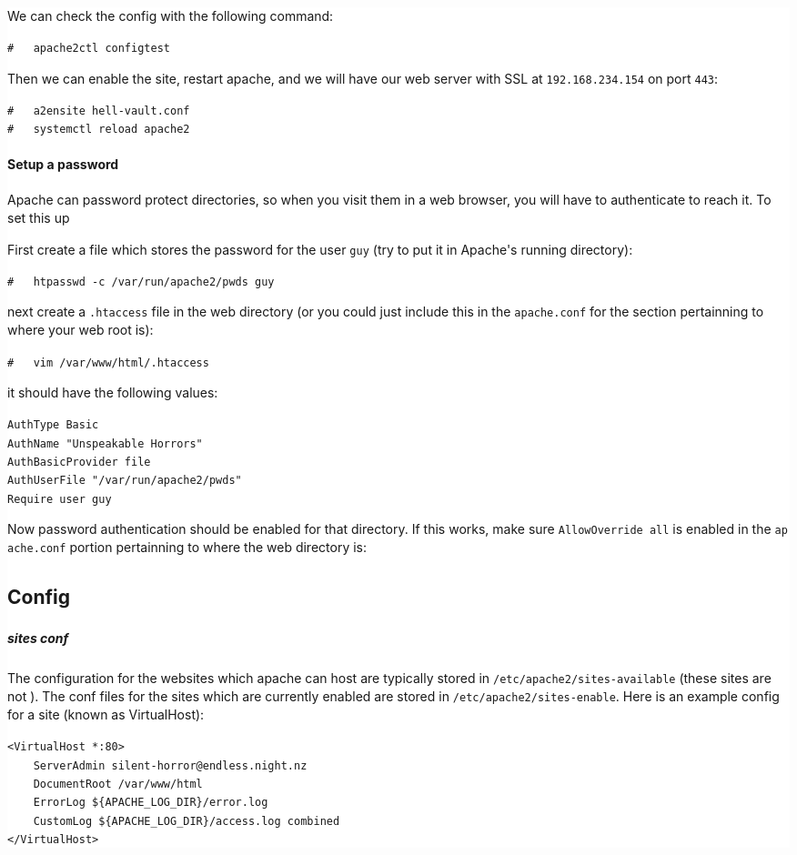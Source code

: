 We can check the config with the following command:

```
#	apache2ctl configtest
```

Then we can enable the site, restart apache, and we will have our web server with SSL at `192.168.234.154` on port `443`:

```
#	a2ensite hell-vault.conf
#	systemctl reload apache2
```

#### Setup a password
Apache can password protect directories, so when you visit them in a web browser, you will have to authenticate to reach it. To set this up

First create a file which stores the password for the user `guy` (try to put it in Apache's running directory):
```
#	htpasswd -c /var/run/apache2/pwds guy
```

next create a `.htaccess` file in the web directory (or you could just include this in the `apache.conf` for the section pertainning to where your web root is):
```
#	vim /var/www/html/.htaccess
```

it should have the following values:
```
AuthType Basic
AuthName "Unspeakable Horrors"
AuthBasicProvider file
AuthUserFile "/var/run/apache2/pwds"
Require user guy
```

Now password authentication should be enabled for that directory. If this works, make sure `AllowOverride all` is enabled in the `apache.conf` portion pertainning to where the web directory is:


## Config

##### sites conf

The configuration for the websites which apache can host are typically stored in `/etc/apache2/sites-available` (these sites are not ). The conf files for the sites which are currently enabled are stored in `/etc/apache2/sites-enable`. Here is an example config for a site (known as VirtualHost):
```
<VirtualHost *:80>
	ServerAdmin silent-horror@endless.night.nz
	DocumentRoot /var/www/html
	ErrorLog ${APACHE_LOG_DIR}/error.log
	CustomLog ${APACHE_LOG_DIR}/access.log combined
</VirtualHost>
```
